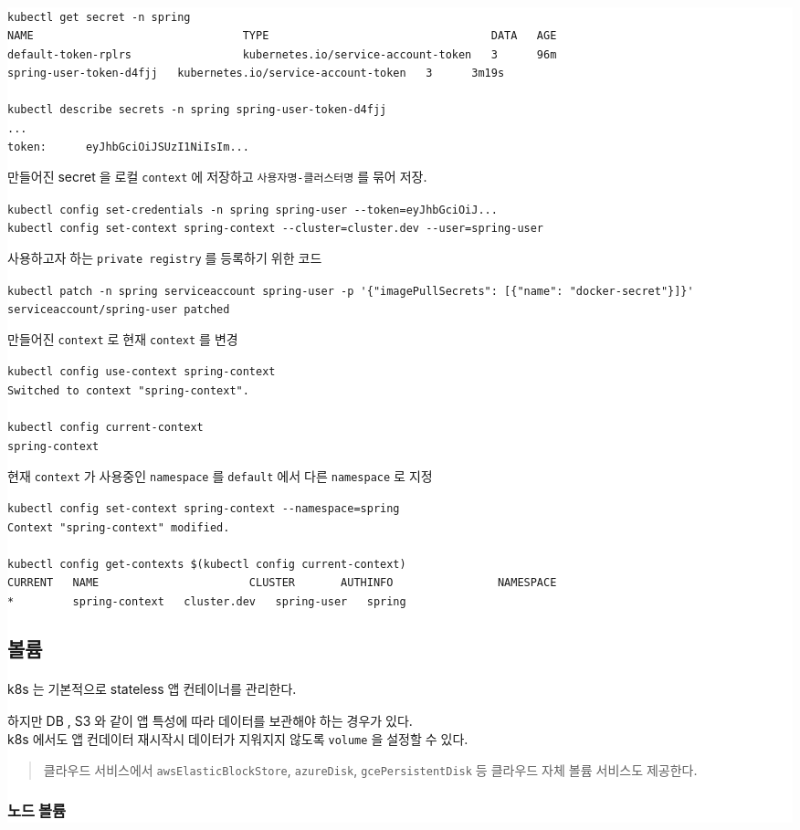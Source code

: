 ```
kubectl get secret -n spring 
NAME                                TYPE                                  DATA   AGE
default-token-rplrs                 kubernetes.io/service-account-token   3      96m
spring-user-token-d4fjj   kubernetes.io/service-account-token   3      3m19s

kubectl describe secrets -n spring spring-user-token-d4fjj 
...
token:      eyJhbGciOiJSUzI1NiIsIm...
```

만들어진 secret 을 로컬 `context` 에 저장하고 `사용자명-클러스터명` 를 묶어 저장.

```
kubectl config set-credentials -n spring spring-user --token=eyJhbGciOiJ...
kubectl config set-context spring-context --cluster=cluster.dev --user=spring-user
```

사용하고자 하는 `private registry` 를 등록하기 위한 코드

```
kubectl patch -n spring serviceaccount spring-user -p '{"imagePullSecrets": [{"name": "docker-secret"}]}'
serviceaccount/spring-user patched
```

만들어진 `context` 로 현재 `context` 를 변경

```
kubectl config use-context spring-context 
Switched to context "spring-context".

kubectl config current-context                     
spring-context
```

현재 `context` 가 사용중인 `namespace` 를 `default` 에서 다른 `namespace` 로 지정

```
kubectl config set-context spring-context --namespace=spring
Context "spring-context" modified.

kubectl config get-contexts $(kubectl config current-context)
CURRENT   NAME                       CLUSTER       AUTHINFO                NAMESPACE
*         spring-context   cluster.dev   spring-user   spring
```

## 볼륨

k8s 는 기본적으로 stateless 앱 컨테이너를 관리한다.  

하지만 DB , S3 와 같이 앱 특성에 따라 데이터를 보관해야 하는 경우가 있다.  
k8s 에서도 앱 컨데이터 재시작시 데이터가 지워지지 않도록 `volume` 을 설정할 수 있다.  

> 클라우드 서비스에서 `awsElasticBlockStore`, `azureDisk`, `gcePersistentDisk` 등 클라우드 자체 볼륨 서비스도 제공한다.  

### 노드 볼륨  
